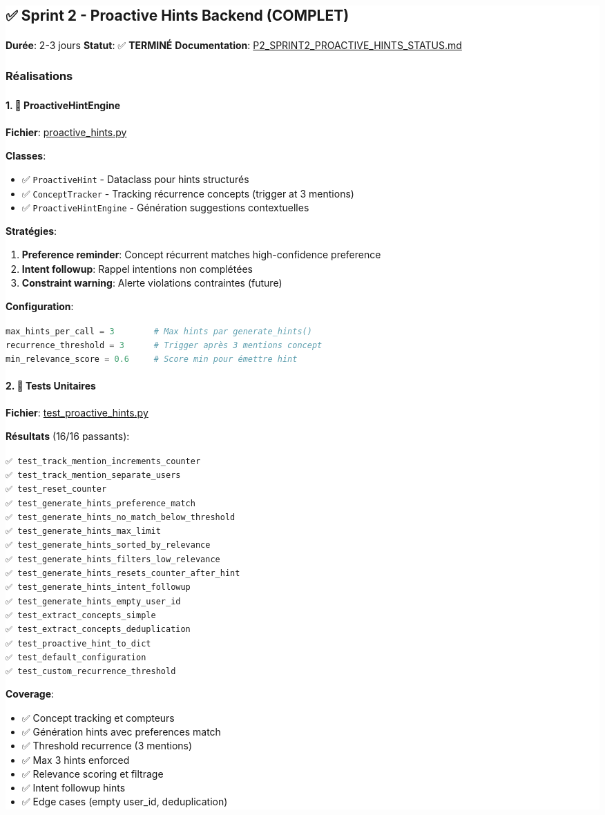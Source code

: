 
## ✅ Sprint 2 - Proactive Hints Backend (COMPLET)

**Durée**: 2-3 jours
**Statut**: ✅ **TERMINÉ**
**Documentation**: [P2_SPRINT2_PROACTIVE_HINTS_STATUS.md](./P2_SPRINT2_PROACTIVE_HINTS_STATUS.md)

### Réalisations

#### 1. 🔔 ProactiveHintEngine

**Fichier**: [proactive_hints.py](../../src/backend/features/memory/proactive_hints.py)

**Classes**:
- ✅ `ProactiveHint` - Dataclass pour hints structurés
- ✅ `ConceptTracker` - Tracking récurrence concepts (trigger at 3 mentions)
- ✅ `ProactiveHintEngine` - Génération suggestions contextuelles

**Stratégies**:
1. **Preference reminder**: Concept récurrent matches high-confidence preference
2. **Intent followup**: Rappel intentions non complétées
3. **Constraint warning**: Alerte violations contraintes (future)

**Configuration**:
```python
max_hints_per_call = 3        # Max hints par generate_hints()
recurrence_threshold = 3      # Trigger après 3 mentions concept
min_relevance_score = 0.6     # Score min pour émettre hint
```

#### 2. 🧪 Tests Unitaires

**Fichier**: [test_proactive_hints.py](../../tests/backend/features/test_proactive_hints.py)

**Résultats** (16/16 passants):
```
✅ test_track_mention_increments_counter
✅ test_track_mention_separate_users
✅ test_reset_counter
✅ test_generate_hints_preference_match
✅ test_generate_hints_no_match_below_threshold
✅ test_generate_hints_max_limit
✅ test_generate_hints_sorted_by_relevance
✅ test_generate_hints_filters_low_relevance
✅ test_generate_hints_resets_counter_after_hint
✅ test_generate_hints_intent_followup
✅ test_generate_hints_empty_user_id
✅ test_extract_concepts_simple
✅ test_extract_concepts_deduplication
✅ test_proactive_hint_to_dict
✅ test_default_configuration
✅ test_custom_recurrence_threshold
```

**Coverage**:
- ✅ Concept tracking et compteurs
- ✅ Génération hints avec preferences match
- ✅ Threshold recurrence (3 mentions)
- ✅ Max 3 hints enforced
- ✅ Relevance scoring et filtrage
- ✅ Intent followup hints
- ✅ Edge cases (empty user_id, deduplication)
